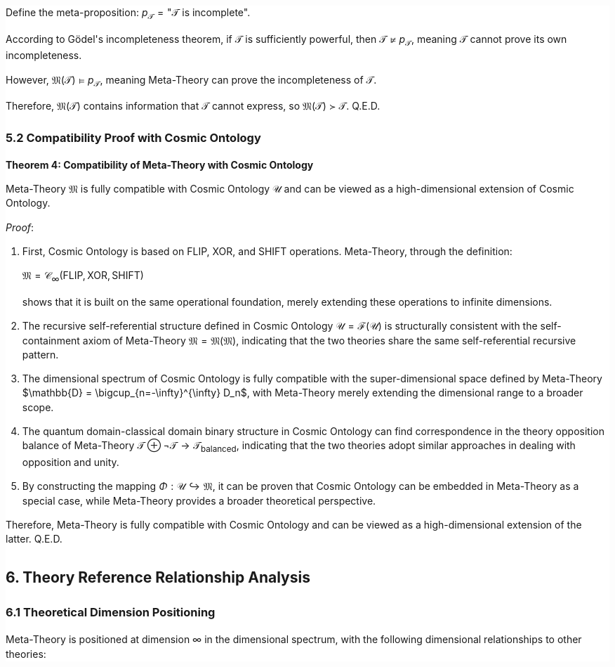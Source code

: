 Define the meta-proposition: $`p_{\mathcal{T}} = \text{"}\mathcal{T} \text{ is incomplete"}`$.

According to Gödel's incompleteness theorem, if $`\mathcal{T}`$ is sufficiently powerful, then $`\mathcal{T} \not\models p_{\mathcal{T}}`$, meaning $`\mathcal{T}`$ cannot prove its own incompleteness.

However, $`\mathfrak{M}(\mathcal{T}) \models p_{\mathcal{T}}`$, meaning Meta-Theory can prove the incompleteness of $`\mathcal{T}`$.

Therefore, $`\mathfrak{M}(\mathcal{T})`$ contains information that $`\mathcal{T}`$ cannot express, so $`\mathfrak{M}(\mathcal{T}) \succ \mathcal{T}`$. Q.E.D.

### 5.2 Compatibility Proof with Cosmic Ontology

**Theorem 4: Compatibility of Meta-Theory with Cosmic Ontology**

Meta-Theory $`\mathfrak{M}`$ is fully compatible with Cosmic Ontology $`\mathcal{U}`$ and can be viewed as a high-dimensional extension of Cosmic Ontology.

*Proof*:

1. First, Cosmic Ontology is based on FLIP, XOR, and SHIFT operations. Meta-Theory, through the definition:

   $`\mathfrak{M} = \mathcal{C}_{\infty}(\text{FLIP}, \text{XOR}, \text{SHIFT})`$

   shows that it is built on the same operational foundation, merely extending these operations to infinite dimensions.

2. The recursive self-referential structure defined in Cosmic Ontology $`\mathcal{U} = \mathcal{F}(\mathcal{U})`$ is structurally consistent with the self-containment axiom of Meta-Theory $`\mathfrak{M} = \mathfrak{M}(\mathfrak{M})`$, indicating that the two theories share the same self-referential recursive pattern.

3. The dimensional spectrum of Cosmic Ontology is fully compatible with the super-dimensional space defined by Meta-Theory $`\mathbb{D} = \bigcup_{n=-\infty}^{\infty} D_n`$, with Meta-Theory merely extending the dimensional range to a broader scope.

4. The quantum domain-classical domain binary structure in Cosmic Ontology can find correspondence in the theory opposition balance of Meta-Theory $`\mathcal{T} \oplus \neg\mathcal{T} \rightarrow \mathcal{T}_{\text{balanced}}`$, indicating that the two theories adopt similar approaches in dealing with opposition and unity.

5. By constructing the mapping $`\Phi: \mathcal{U} \hookrightarrow \mathfrak{M}`$, it can be proven that Cosmic Ontology can be embedded in Meta-Theory as a special case, while Meta-Theory provides a broader theoretical perspective.

Therefore, Meta-Theory is fully compatible with Cosmic Ontology and can be viewed as a high-dimensional extension of the latter. Q.E.D.

## 6. Theory Reference Relationship Analysis

### 6.1 Theoretical Dimension Positioning

Meta-Theory is positioned at dimension ∞ in the dimensional spectrum, with the following dimensional relationships to other theories:
